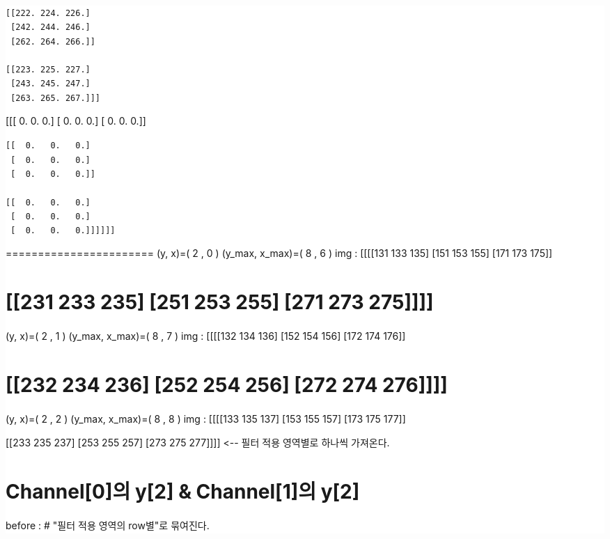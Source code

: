     [[222. 224. 226.]
     [242. 244. 246.]
     [262. 264. 266.]]

    [[223. 225. 227.]
     [243. 245. 247.]
     [263. 265. 267.]]]


   [[[  0.   0.   0.]
     [  0.   0.   0.]
     [  0.   0.   0.]]

    [[  0.   0.   0.]
     [  0.   0.   0.]
     [  0.   0.   0.]]

    [[  0.   0.   0.]
     [  0.   0.   0.]
     [  0.   0.   0.]]]]]]
=======================
(y, x)=( 2 , 0 ) (y_max, x_max)=( 8 , 6 )
img :
[[[[131 133 135]
   [151 153 155]
   [171 173 175]]

  [[231 233 235]
   [251 253 255]
   [271 273 275]]]]
=======================
(y, x)=( 2 , 1 ) (y_max, x_max)=( 8 , 7 )
img :
[[[[132 134 136]
   [152 154 156]
   [172 174 176]]

  [[232 234 236]
   [252 254 256]
   [272 274 276]]]]
=======================
(y, x)=( 2 , 2 ) (y_max, x_max)=( 8 , 8 )
img :
[[[[133 135 137]
   [153 155 157]
   [173 175 177]]

  [[233 235 237]
   [253 255 257]
   [273 275 277]]]]          <-- 필터 적용 영역별로 하나씩 가져온다.

# Channel[0]의 y[2] & Channel[1]의 y[2]
before :
            # "필터 적용 영역의 row별"로 묶여진다.
